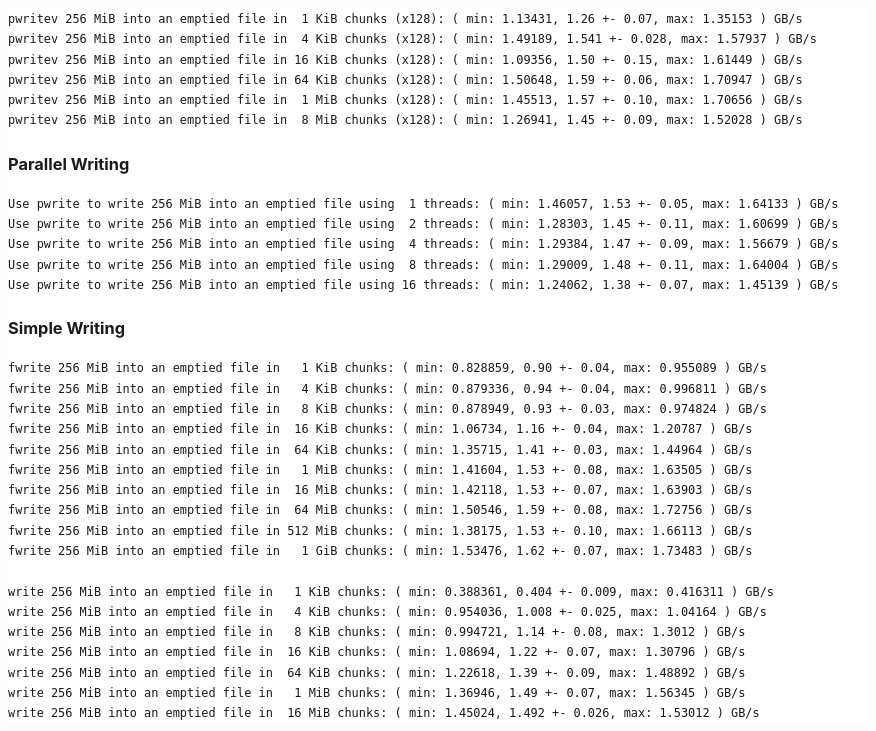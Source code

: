     pwritev 256 MiB into an emptied file in  1 KiB chunks (x128): ( min: 1.13431, 1.26 +- 0.07, max: 1.35153 ) GB/s
    pwritev 256 MiB into an emptied file in  4 KiB chunks (x128): ( min: 1.49189, 1.541 +- 0.028, max: 1.57937 ) GB/s
    pwritev 256 MiB into an emptied file in 16 KiB chunks (x128): ( min: 1.09356, 1.50 +- 0.15, max: 1.61449 ) GB/s
    pwritev 256 MiB into an emptied file in 64 KiB chunks (x128): ( min: 1.50648, 1.59 +- 0.06, max: 1.70947 ) GB/s
    pwritev 256 MiB into an emptied file in  1 MiB chunks (x128): ( min: 1.45513, 1.57 +- 0.10, max: 1.70656 ) GB/s
    pwritev 256 MiB into an emptied file in  8 MiB chunks (x128): ( min: 1.26941, 1.45 +- 0.09, max: 1.52028 ) GB/s

### Parallel Writing

    Use pwrite to write 256 MiB into an emptied file using  1 threads: ( min: 1.46057, 1.53 +- 0.05, max: 1.64133 ) GB/s
    Use pwrite to write 256 MiB into an emptied file using  2 threads: ( min: 1.28303, 1.45 +- 0.11, max: 1.60699 ) GB/s
    Use pwrite to write 256 MiB into an emptied file using  4 threads: ( min: 1.29384, 1.47 +- 0.09, max: 1.56679 ) GB/s
    Use pwrite to write 256 MiB into an emptied file using  8 threads: ( min: 1.29009, 1.48 +- 0.11, max: 1.64004 ) GB/s
    Use pwrite to write 256 MiB into an emptied file using 16 threads: ( min: 1.24062, 1.38 +- 0.07, max: 1.45139 ) GB/s

### Simple Writing

    fwrite 256 MiB into an emptied file in   1 KiB chunks: ( min: 0.828859, 0.90 +- 0.04, max: 0.955089 ) GB/s
    fwrite 256 MiB into an emptied file in   4 KiB chunks: ( min: 0.879336, 0.94 +- 0.04, max: 0.996811 ) GB/s
    fwrite 256 MiB into an emptied file in   8 KiB chunks: ( min: 0.878949, 0.93 +- 0.03, max: 0.974824 ) GB/s
    fwrite 256 MiB into an emptied file in  16 KiB chunks: ( min: 1.06734, 1.16 +- 0.04, max: 1.20787 ) GB/s
    fwrite 256 MiB into an emptied file in  64 KiB chunks: ( min: 1.35715, 1.41 +- 0.03, max: 1.44964 ) GB/s
    fwrite 256 MiB into an emptied file in   1 MiB chunks: ( min: 1.41604, 1.53 +- 0.08, max: 1.63505 ) GB/s
    fwrite 256 MiB into an emptied file in  16 MiB chunks: ( min: 1.42118, 1.53 +- 0.07, max: 1.63903 ) GB/s
    fwrite 256 MiB into an emptied file in  64 MiB chunks: ( min: 1.50546, 1.59 +- 0.08, max: 1.72756 ) GB/s
    fwrite 256 MiB into an emptied file in 512 MiB chunks: ( min: 1.38175, 1.53 +- 0.10, max: 1.66113 ) GB/s
    fwrite 256 MiB into an emptied file in   1 GiB chunks: ( min: 1.53476, 1.62 +- 0.07, max: 1.73483 ) GB/s

    write 256 MiB into an emptied file in   1 KiB chunks: ( min: 0.388361, 0.404 +- 0.009, max: 0.416311 ) GB/s
    write 256 MiB into an emptied file in   4 KiB chunks: ( min: 0.954036, 1.008 +- 0.025, max: 1.04164 ) GB/s
    write 256 MiB into an emptied file in   8 KiB chunks: ( min: 0.994721, 1.14 +- 0.08, max: 1.3012 ) GB/s
    write 256 MiB into an emptied file in  16 KiB chunks: ( min: 1.08694, 1.22 +- 0.07, max: 1.30796 ) GB/s
    write 256 MiB into an emptied file in  64 KiB chunks: ( min: 1.22618, 1.39 +- 0.09, max: 1.48892 ) GB/s
    write 256 MiB into an emptied file in   1 MiB chunks: ( min: 1.36946, 1.49 +- 0.07, max: 1.56345 ) GB/s
    write 256 MiB into an emptied file in  16 MiB chunks: ( min: 1.45024, 1.492 +- 0.026, max: 1.53012 ) GB/s